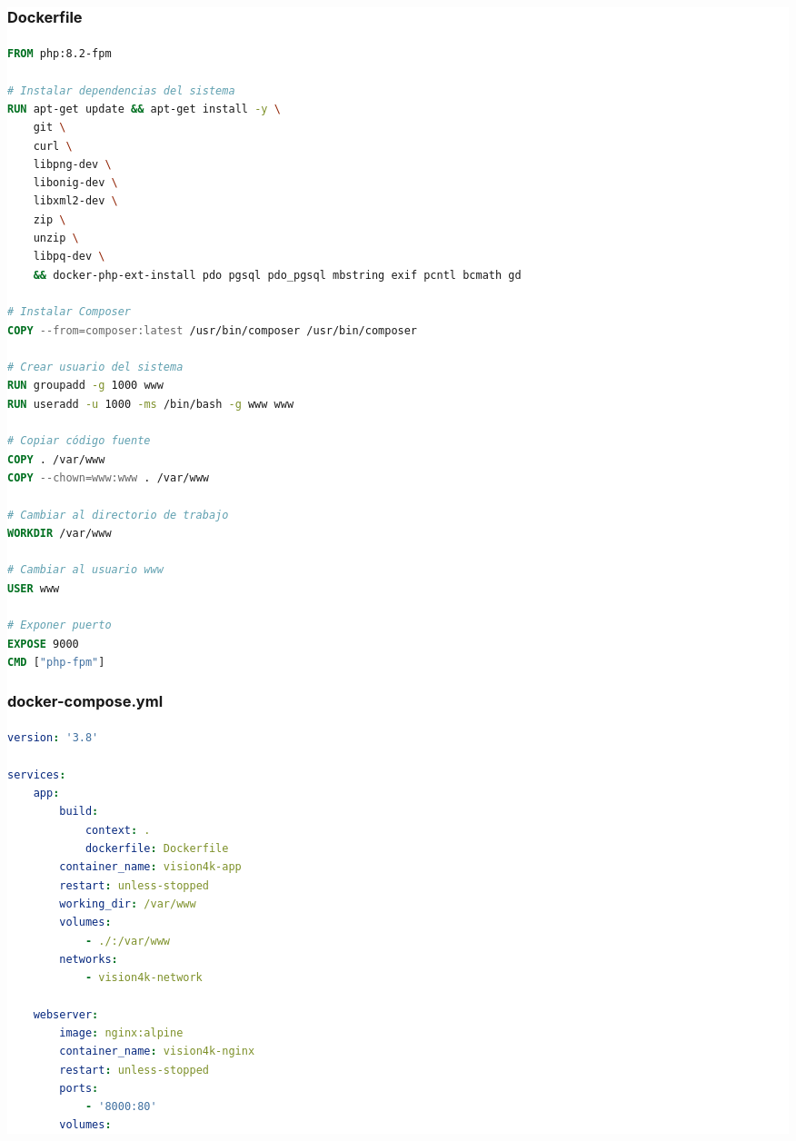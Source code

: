 ### Dockerfile

```dockerfile
FROM php:8.2-fpm

# Instalar dependencias del sistema
RUN apt-get update && apt-get install -y \
    git \
    curl \
    libpng-dev \
    libonig-dev \
    libxml2-dev \
    zip \
    unzip \
    libpq-dev \
    && docker-php-ext-install pdo pgsql pdo_pgsql mbstring exif pcntl bcmath gd

# Instalar Composer
COPY --from=composer:latest /usr/bin/composer /usr/bin/composer

# Crear usuario del sistema
RUN groupadd -g 1000 www
RUN useradd -u 1000 -ms /bin/bash -g www www

# Copiar código fuente
COPY . /var/www
COPY --chown=www:www . /var/www

# Cambiar al directorio de trabajo
WORKDIR /var/www

# Cambiar al usuario www
USER www

# Exponer puerto
EXPOSE 9000
CMD ["php-fpm"]
```

### docker-compose.yml

```yaml
version: '3.8'

services:
    app:
        build:
            context: .
            dockerfile: Dockerfile
        container_name: vision4k-app
        restart: unless-stopped
        working_dir: /var/www
        volumes:
            - ./:/var/www
        networks:
            - vision4k-network

    webserver:
        image: nginx:alpine
        container_name: vision4k-nginx
        restart: unless-stopped
        ports:
            - '8000:80'
        volumes:
```